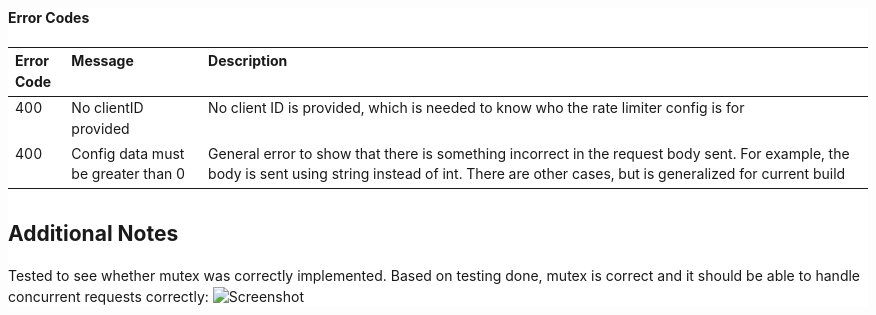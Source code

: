 #### Error Codes
| Error Code | Message             | Description |
| :-------   | :------------------ | :---------- |
| 400        | No clientID provided | No client ID is provided, which is needed to know who the rate limiter config is for |
| 400        | Config data must be greater than 0 | General error to show that there is something incorrect in the request body sent. For example, the body is sent using string instead of int. There are other cases, but is generalized for current build |


## Additional Notes
Tested to see whether mutex was correctly implemented. Based on testing done, mutex is correct and it should be able to handle concurrent requests correctly:
![Screenshot](rate-limiter/screenshot/mutex_test.png)
